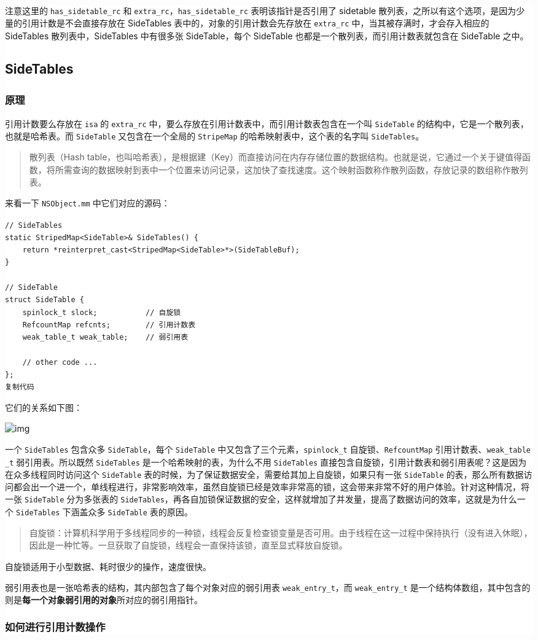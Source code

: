 注意这里的 `has_sidetable_rc` 和 `extra_rc`，`has_sidetable_rc` 表明该指针是否引用了 sidetable 散列表，之所以有这个选项，是因为少量的引用计数是不会直接存放在 SideTables 表中的，对象的引用计数会先存放在 `extra_rc` 中，当其被存满时，才会存入相应的 SideTables 散列表中，SideTables 中有很多张 SideTable，每个 SideTable 也都是一个散列表，而引用计数表就包含在 SideTable 之中。

## SideTables

### 原理

引用计数要么存放在 `isa` 的 `extra_rc` 中，要么存放在引用计数表中，而引用计数表包含在一个叫 `SideTable` 的结构中，它是一个散列表，也就是哈希表。而 `SideTable` 又包含在一个全局的 `StripeMap` 的哈希映射表中，这个表的名字叫 `SideTables`。

> 散列表（Hash table，也叫哈希表），是根据建（Key）而直接访问在内存存储位置的数据结构。也就是说，它通过一个关于键值得函数，将所需查询的数据映射到表中一个位置来访问记录，这加快了查找速度。这个映射函数称作散列函数，存放记录的数组称作散列表。

来看一下 `NSObject.mm` 中它们对应的源码：

```arduino
// SideTables
static StripedMap<SideTable>& SideTables() {
    return *reinterpret_cast<StripedMap<SideTable>*>(SideTableBuf);
}

// SideTable
struct SideTable {
    spinlock_t slock;           // 自旋锁
    RefcountMap refcnts;        // 引用计数表
    weak_table_t weak_table;    // 弱引用表
    
    // other code ...
};
复制代码
```

它们的关系如下图：



![img](https://p1-jj.byteimg.com/tos-cn-i-t2oaga2asx/gold-user-assets/2019/5/29/16b012da8cb35264~tplv-t2oaga2asx-zoom-in-crop-mark:4536:0:0:0.image)



一个 `SideTables` 包含众多 `SideTable`，每个 `SideTable` 中又包含了三个元素，`spinlock_t` 自旋锁、`RefcountMap` 引用计数表、`weak_table_t` 弱引用表。所以既然 `SideTables` 是一个哈希映射的表，为什么不用 `SideTables` 直接包含自旋锁，引用计数表和弱引用表呢？这是因为在众多线程同时访问这个 `SideTable` 表的时候，为了保证数据安全，需要给其加上自旋锁，如果只有一张 `SideTable` 的表，那么所有数据访问都会出一个进一个，单线程进行，非常影响效率，虽然自旋锁已经是效率非常高的锁，这会带来非常不好的用户体验。针对这种情况，将一张 `SideTable` 分为多张表的 `SideTables`，再各自加锁保证数据的安全，这样就增加了并发量，提高了数据访问的效率，这就是为什么一个 `SideTables` 下涵盖众多 `SideTable` 表的原因。

> 自旋锁：计算机科学用于多线程同步的一种锁，线程会反复检查锁变量是否可用。由于线程在这一过程中保持执行（没有进入休眠），因此是一种忙等。一旦获取了自旋锁，线程会一直保持该锁，直至显式释放自旋锁。

自旋锁适用于小型数据、耗时很少的操作，速度很快。

弱引用表也是一张哈希表的结构，其内部包含了每个对象对应的弱引用表 `weak_entry_t`，而 `weak_entry_t` 是一个结构体数组，其中包含的则是**每一个对象弱引用的对象**所对应的弱引用指针。

### 如何进行引用计数操作
